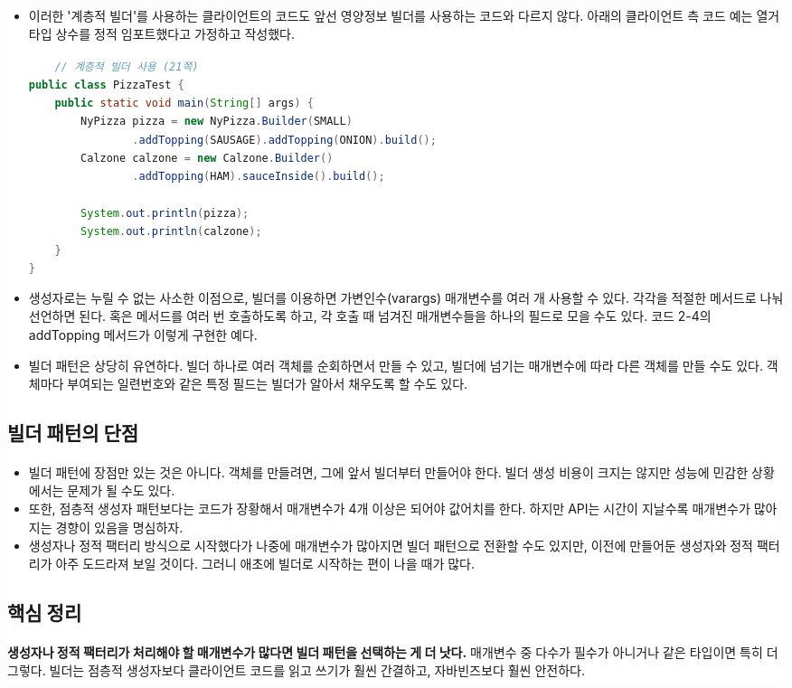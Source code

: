 - 이러한 '계층적 빌더'를 사용하는 클라이언트의 코드도 앞선 영양정보 빌더를 사용하는 코드와 다르지 않다. 아래의 클라이언트 측 코드 예는 열거 타입 상수를 정적 임포트했다고 가정하고 작성했다.
  
    ```java
        // 계층적 빌더 사용 (21쪽)
    public class PizzaTest {
        public static void main(String[] args) {
            NyPizza pizza = new NyPizza.Builder(SMALL)
                    .addTopping(SAUSAGE).addTopping(ONION).build();
            Calzone calzone = new Calzone.Builder()
                    .addTopping(HAM).sauceInside().build();
            
            System.out.println(pizza);
            System.out.println(calzone);
        }
    }
    ```
- 생성자로는 누릴 수 없는 사소한 이점으로, 빌더를 이용하면 가변인수(varargs) 매개변수를 여러 개 사용할 수 있다. 각각을 적절한 메서드로 나눠 선언하면 된다. 혹은 메서드를 여러 번 호출하도록 하고, 각 호출 때 넘겨진 매개변수들을 하나의 필드로 모을 수도 있다. 코드 2-4의 addTopping 메서드가 이렇게 구현한 예다. 
- 빌더 패턴은 상당히 유연하다. 빌더 하나로 여러 객체를 순회하면서 만들 수 있고, 빌더에 넘기는 매개변수에 따라 다른 객체를 만들 수도 있다. 객체마다 부여되는 일련번호와 같은 특정 필드는 빌더가 알아서 채우도록 할 수도 있다. 

## 빌더 패턴의 단점
- 빌더 패턴에 장점만 있는 것은 아니다. 객체를 만들려면, 그에 앞서 빌더부터 만들어야 한다. 빌더 생성 비용이 크지는 않지만 성능에 민감한 상황에서는 문제가 될 수도 있다.
- 또한, 점층적 생성자 패턴보다는 코드가 장황해서 매개변수가 4개 이상은 되어야 값어치를 한다. 하지만 API는 시간이 지날수록 매개변수가 많아지는 경향이 있음을 명심하자. 
- 생성자나 정적 팩터리 방식으로 시작했다가 나중에 매개변수가 많아지면 빌더 패턴으로 전환할 수도 있지만, 이전에 만들어둔 생성자와 정적 팩터리가 아주 도드라져 보일 것이다. 그러니 애초에 빌더로 시작하는 편이 나을 때가 많다.

## 핵심 정리
**생성자나 정적 팩터리가 처리해야 할 매개변수가 많다면 빌더 패턴을 선택하는 게 더 낫다.** 매개변수 중 다수가 필수가 아니거나 같은 타입이면 특히 더 그렇다. 빌더는 점층적 생성자보다 클라이언트 코드를 읽고 쓰기가 훨씬 간결하고, 자바빈즈보다 훨씬 안전하다.